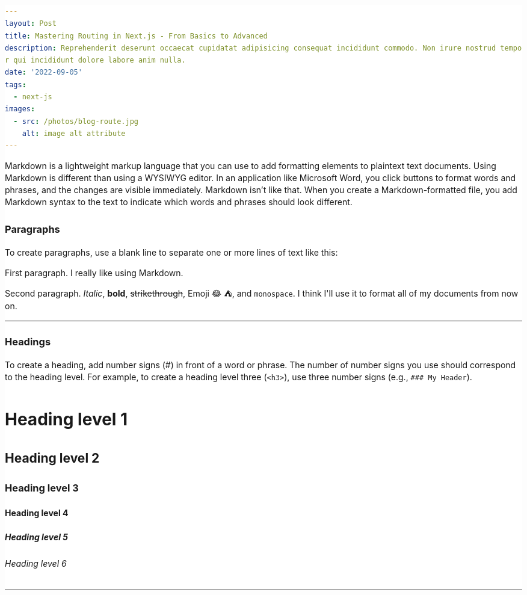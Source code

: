 ```yaml
---
layout: Post
title: Mastering Routing in Next.js - From Basics to Advanced
description: Reprehenderit deserunt occaecat cupidatat adipisicing consequat incididunt commodo. Non irure nostrud tempor qui incididunt dolore labore anim nulla.
date: '2022-09-05'
tags:
  - next-js
images:
  - src: /photos/blog-route.jpg
    alt: image alt attribute
---
```


Markdown is a lightweight markup language that you can use to add formatting elements to plaintext text documents. Using Markdown is different than using a WYSIWYG editor. In an application like Microsoft Word, you click buttons to format words and phrases, and the changes are visible immediately. Markdown isn’t like that. When you create a Markdown-formatted file, you add Markdown syntax to the text to indicate which words and phrases should look different.

### Paragraphs

To create paragraphs, use a blank line to separate one or more lines of text like this:

First paragraph. I really like using Markdown.

Second paragraph. *Italic*, **bold**, ~~strikethrough~~, Emoji 😂 ⛺, and `monospace`. I think I'll use it to format all of my documents from now on.

---

### Headings

To create a heading, add number signs (#) in front of a word or phrase. The number of number signs you use should correspond to the heading level. For example, to create a heading level three (`<h3>`), use three number signs (e.g., `### My Header`).

# Heading level 1

## Heading level 2

### Heading level 3

#### Heading level 4

##### Heading level 5

###### Heading level 6

---

